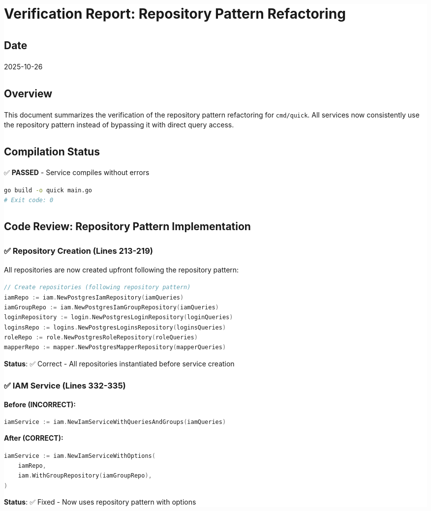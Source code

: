 # Verification Report: Repository Pattern Refactoring

## Date
2025-10-26

## Overview
This document summarizes the verification of the repository pattern refactoring for `cmd/quick`. All services now consistently use the repository pattern instead of bypassing it with direct query access.

## Compilation Status
✅ **PASSED** - Service compiles without errors
```bash
go build -o quick main.go
# Exit code: 0
```

## Code Review: Repository Pattern Implementation

### ✅ Repository Creation (Lines 213-219)
All repositories are now created upfront following the repository pattern:

```go
// Create repositories (following repository pattern)
iamRepo := iam.NewPostgresIamRepository(iamQueries)
iamGroupRepo := iam.NewPostgresIamGroupRepository(iamQueries)
loginRepository := login.NewPostgresLoginRepository(loginQueries)
loginsRepo := logins.NewPostgresLoginsRepository(loginsQueries)
roleRepo := role.NewPostgresRoleRepository(roleQueries)
mapperRepo := mapper.NewPostgresMapperRepository(mapperQueries)
```

**Status**: ✅ Correct - All repositories instantiated before service creation

### ✅ IAM Service (Lines 332-335)
**Before (INCORRECT):**
```go
iamService := iam.NewIamServiceWithQueriesAndGroups(iamQueries)
```

**After (CORRECT):**
```go
iamService := iam.NewIamServiceWithOptions(
    iamRepo,
    iam.WithGroupRepository(iamGroupRepo),
)
```

**Status**: ✅ Fixed - Now uses repository pattern with options
